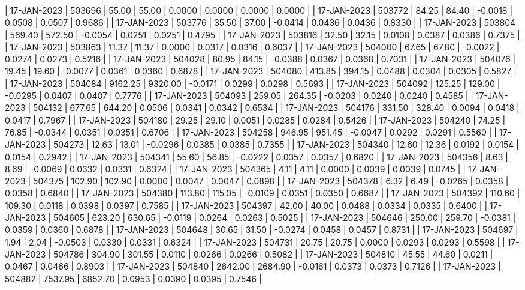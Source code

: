 | 17-JAN-2023 | 503696 | 55.00 | 55.00 | 0.0000 | 0.0000 | 0.0000 | 0.0000 |
| 17-JAN-2023 | 503772 | 84.25 | 84.40 | -0.0018 | 0.0508 | 0.0507 | 0.9686 |
| 17-JAN-2023 | 503776 | 35.50 | 37.00 | -0.0414 | 0.0436 | 0.0436 | 0.8330 |
| 17-JAN-2023 | 503804 | 569.40 | 572.50 | -0.0054 | 0.0251 | 0.0251 | 0.4795 |
| 17-JAN-2023 | 503816 | 32.50 | 32.15 | 0.0108 | 0.0387 | 0.0386 | 0.7375 |
| 17-JAN-2023 | 503863 | 11.37 | 11.37 | 0.0000 | 0.0317 | 0.0316 | 0.6037 |
| 17-JAN-2023 | 504000 | 67.65 | 67.80 | -0.0022 | 0.0274 | 0.0273 | 0.5216 |
| 17-JAN-2023 | 504028 | 80.95 | 84.15 | -0.0388 | 0.0367 | 0.0368 | 0.7031 |
| 17-JAN-2023 | 504076 | 19.45 | 19.60 | -0.0077 | 0.0361 | 0.0360 | 0.6878 |
| 17-JAN-2023 | 504080 | 413.85 | 394.15 | 0.0488 | 0.0304 | 0.0305 | 0.5827 |
| 17-JAN-2023 | 504084 | 9162.25 | 9320.00 | -0.0171 | 0.0299 | 0.0298 | 0.5693 |
| 17-JAN-2023 | 504092 | 125.25 | 129.00 | -0.0295 | 0.0407 | 0.0407 | 0.7776 |
| 17-JAN-2023 | 504093 | 259.05 | 264.35 | -0.0203 | 0.0240 | 0.0240 | 0.4585 |
| 17-JAN-2023 | 504132 | 677.65 | 644.20 | 0.0506 | 0.0341 | 0.0342 | 0.6534 |
| 17-JAN-2023 | 504176 | 331.50 | 328.40 | 0.0094 | 0.0418 | 0.0417 | 0.7967 |
| 17-JAN-2023 | 504180 | 29.25 | 29.10 | 0.0051 | 0.0285 | 0.0284 | 0.5426 |
| 17-JAN-2023 | 504240 | 74.25 | 76.85 | -0.0344 | 0.0351 | 0.0351 | 0.6706 |
| 17-JAN-2023 | 504258 | 946.95 | 951.45 | -0.0047 | 0.0292 | 0.0291 | 0.5560 |
| 17-JAN-2023 | 504273 | 12.63 | 13.01 | -0.0296 | 0.0385 | 0.0385 | 0.7355 |
| 17-JAN-2023 | 504340 | 12.60 | 12.36 | 0.0192 | 0.0154 | 0.0154 | 0.2942 |
| 17-JAN-2023 | 504341 | 55.60 | 56.85 | -0.0222 | 0.0357 | 0.0357 | 0.6820 |
| 17-JAN-2023 | 504356 | 8.63 | 8.69 | -0.0069 | 0.0332 | 0.0331 | 0.6324 |
| 17-JAN-2023 | 504365 | 4.11 | 4.11 | 0.0000 | 0.0039 | 0.0039 | 0.0745 |
| 17-JAN-2023 | 504375 | 102.90 | 102.90 | 0.0000 | 0.0047 | 0.0047 | 0.0898 |
| 17-JAN-2023 | 504378 | 6.32 | 6.49 | -0.0265 | 0.0358 | 0.0358 | 0.6840 |
| 17-JAN-2023 | 504380 | 113.80 | 115.05 | -0.0109 | 0.0351 | 0.0350 | 0.6687 |
| 17-JAN-2023 | 504392 | 110.60 | 109.30 | 0.0118 | 0.0398 | 0.0397 | 0.7585 |
| 17-JAN-2023 | 504397 | 42.00 | 40.00 | 0.0488 | 0.0334 | 0.0335 | 0.6400 |
| 17-JAN-2023 | 504605 | 623.20 | 630.65 | -0.0119 | 0.0264 | 0.0263 | 0.5025 |
| 17-JAN-2023 | 504646 | 250.00 | 259.70 | -0.0381 | 0.0359 | 0.0360 | 0.6878 |
| 17-JAN-2023 | 504648 | 30.65 | 31.50 | -0.0274 | 0.0458 | 0.0457 | 0.8731 |
| 17-JAN-2023 | 504697 | 1.94 | 2.04 | -0.0503 | 0.0330 | 0.0331 | 0.6324 |
| 17-JAN-2023 | 504731 | 20.75 | 20.75 | 0.0000 | 0.0293 | 0.0293 | 0.5598 |
| 17-JAN-2023 | 504786 | 304.90 | 301.55 | 0.0110 | 0.0266 | 0.0266 | 0.5082 |
| 17-JAN-2023 | 504810 | 45.55 | 44.60 | 0.0211 | 0.0467 | 0.0466 | 0.8903 |
| 17-JAN-2023 | 504840 | 2642.00 | 2684.90 | -0.0161 | 0.0373 | 0.0373 | 0.7126 |
| 17-JAN-2023 | 504882 | 7537.95 | 6852.70 | 0.0953 | 0.0390 | 0.0395 | 0.7546 |
